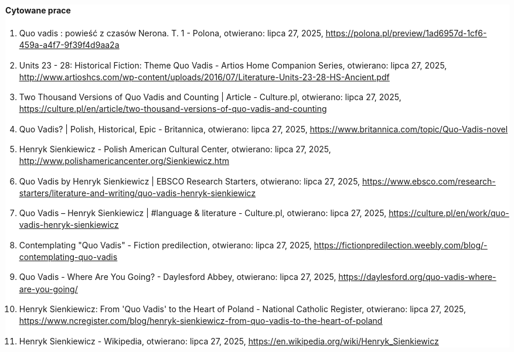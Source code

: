 #### Cytowane prace

1.  Quo vadis : powieść z czasów Nerona. T. 1 - Polona, otwierano: lipca
    27, 2025,
    [<u>https://polona.pl/preview/1ad6957d-1cf6-459a-a4f7-9f39f4d9aa2a</u>](https://polona.pl/preview/1ad6957d-1cf6-459a-a4f7-9f39f4d9aa2a)

2.  Units 23 - 28: Historical Fiction: Theme Quo Vadis - Artios Home
    Companion Series, otwierano: lipca 27, 2025,
    [<u>http://www.artioshcs.com/wp-content/uploads/2016/07/Literature-Units-23-28-HS-Ancient.pdf</u>](http://www.artioshcs.com/wp-content/uploads/2016/07/Literature-Units-23-28-HS-Ancient.pdf)

3.  Two Thousand Versions of Quo Vadis and Counting \| Article -
    Culture.pl, otwierano: lipca 27, 2025,
    [<u>https://culture.pl/en/article/two-thousand-versions-of-quo-vadis-and-counting</u>](https://culture.pl/en/article/two-thousand-versions-of-quo-vadis-and-counting)

4.  Quo Vadis? \| Polish, Historical, Epic - Britannica, otwierano:
    lipca 27, 2025,
    [<u>https://www.britannica.com/topic/Quo-Vadis-novel</u>](https://www.britannica.com/topic/Quo-Vadis-novel)

5.  Henryk Sienkiewicz - Polish American Cultural Center, otwierano:
    lipca 27, 2025,
    [<u>http://www.polishamericancenter.org/Sienkiewicz.htm</u>](http://www.polishamericancenter.org/Sienkiewicz.htm)

6.  Quo Vadis by Henryk Sienkiewicz \| EBSCO Research Starters,
    otwierano: lipca 27, 2025,
    [<u>https://www.ebsco.com/research-starters/literature-and-writing/quo-vadis-henryk-sienkiewicz</u>](https://www.ebsco.com/research-starters/literature-and-writing/quo-vadis-henryk-sienkiewicz)

7.  Quo Vadis – Henryk Sienkiewicz \| \#language & literature -
    Culture.pl, otwierano: lipca 27, 2025,
    [<u>https://culture.pl/en/work/quo-vadis-henryk-sienkiewicz</u>](https://culture.pl/en/work/quo-vadis-henryk-sienkiewicz)

8.  Contemplating "Quo Vadis" - Fiction predilection, otwierano: lipca
    27, 2025,
    [<u>https://fictionpredilection.weebly.com/blog/-contemplating-quo-vadis</u>](https://fictionpredilection.weebly.com/blog/-contemplating-quo-vadis)

9.  Quo Vadis - Where Are You Going? - Daylesford Abbey, otwierano:
    lipca 27, 2025,
    [<u>https://daylesford.org/quo-vadis-where-are-you-going/</u>](https://daylesford.org/quo-vadis-where-are-you-going/)

10. Henryk Sienkiewicz: From 'Quo Vadis' to the Heart of Poland -
    National Catholic Register, otwierano: lipca 27, 2025,
    [<u>https://www.ncregister.com/blog/henryk-sienkiewicz-from-quo-vadis-to-the-heart-of-poland</u>](https://www.ncregister.com/blog/henryk-sienkiewicz-from-quo-vadis-to-the-heart-of-poland)

11. Henryk Sienkiewicz - Wikipedia, otwierano: lipca 27, 2025,
    [<u>https://en.wikipedia.org/wiki/Henryk_Sienkiewicz</u>](https://en.wikipedia.org/wiki/Henryk_Sienkiewicz)
